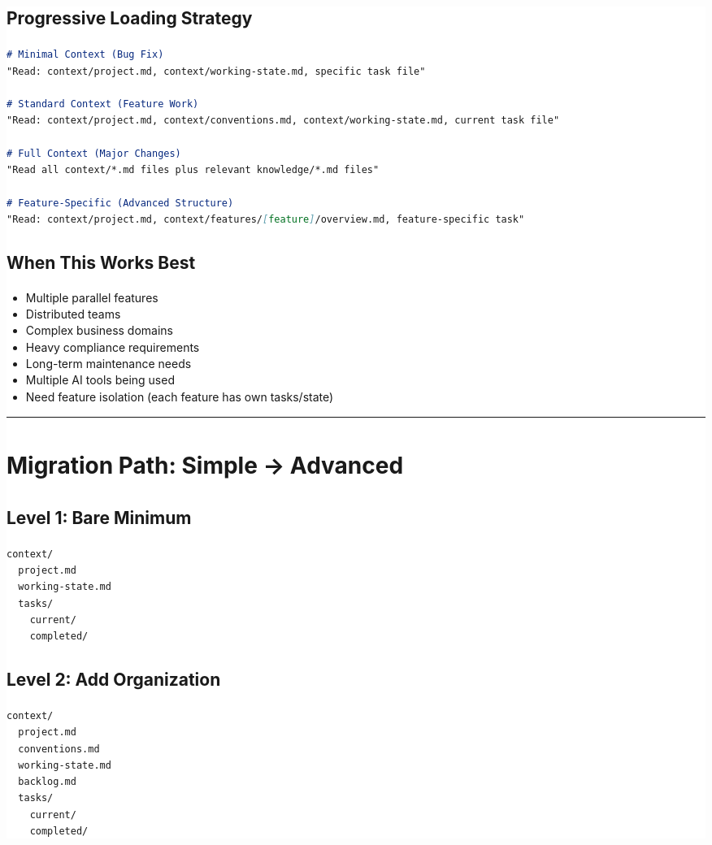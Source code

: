 ## Progressive Loading Strategy
```markdown
# Minimal Context (Bug Fix)
"Read: context/project.md, context/working-state.md, specific task file"

# Standard Context (Feature Work)  
"Read: context/project.md, context/conventions.md, context/working-state.md, current task file"

# Full Context (Major Changes)
"Read all context/*.md files plus relevant knowledge/*.md files"

# Feature-Specific (Advanced Structure)
"Read: context/project.md, context/features/[feature]/overview.md, feature-specific task"
```

## When This Works Best
- Multiple parallel features
- Distributed teams
- Complex business domains
- Heavy compliance requirements
- Long-term maintenance needs
- Multiple AI tools being used
- Need feature isolation (each feature has own tasks/state)

---

# Migration Path: Simple → Advanced

## Level 1: Bare Minimum
```
context/
  project.md
  working-state.md
  tasks/
    current/
    completed/
```

## Level 2: Add Organization
```
context/
  project.md
  conventions.md
  working-state.md
  backlog.md
  tasks/
    current/
    completed/
```

